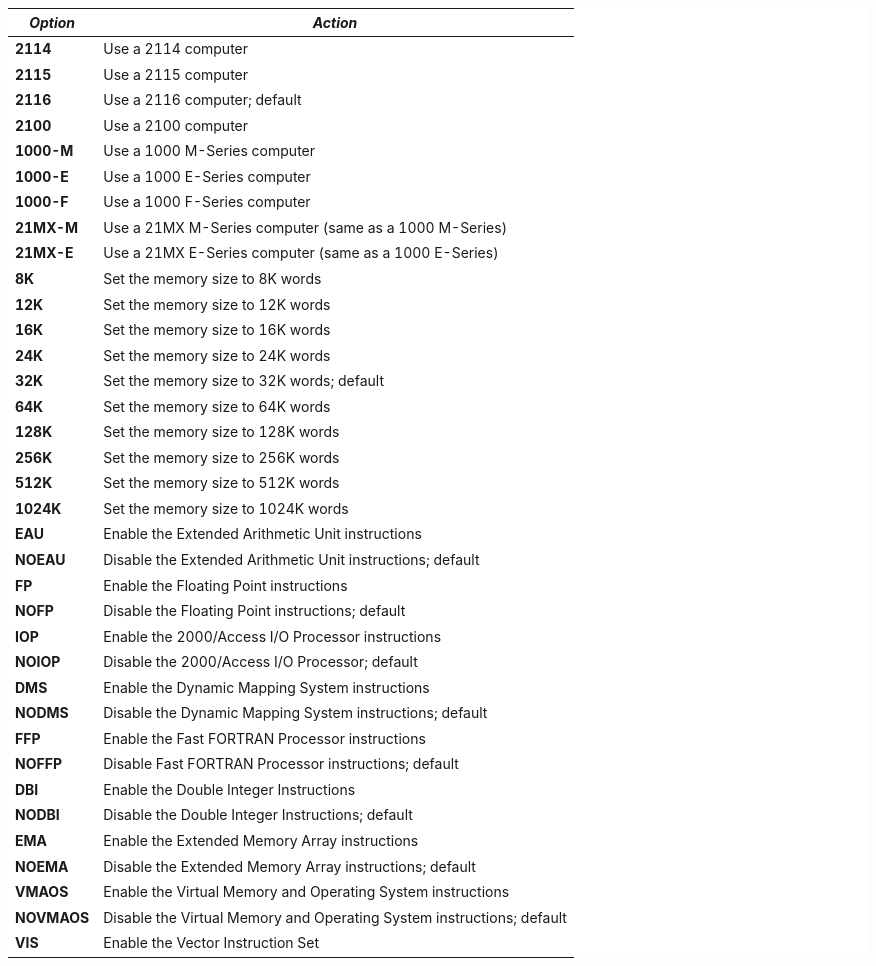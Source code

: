 | ***Option*** | ***Action*** |
|----|----|
| **2114** | Use a 2114 computer |
| **2115** | Use a 2115 computer |
| **2116** | Use a 2116 computer; default |
| **2100** | Use a 2100 computer |
| **1000-M** | Use a 1000 M-Series computer |
| **1000-E** | Use a 1000 E-Series computer |
| **1000-F** | Use a 1000 F-Series computer |
| **21MX-M** | Use a 21MX M-Series computer (same as a 1000 M-Series) |
| **21MX-E** | Use a 21MX E-Series computer (same as a 1000 E-Series) |
| **8K** | Set the memory size to 8K words |
| **12K** | Set the memory size to 12K words |
| **16K** | Set the memory size to 16K words |
| **24K** | Set the memory size to 24K words |
| **32K** | Set the memory size to 32K words; default |
| **64K** | Set the memory size to 64K words |
| **128K** | Set the memory size to 128K words |
| **256K** | Set the memory size to 256K words |
| **512K** | Set the memory size to 512K words |
| **1024K** | Set the memory size to 1024K words |
| **EAU** | Enable the Extended Arithmetic Unit instructions |
| **NOEAU** | Disable the Extended Arithmetic Unit instructions; default |
| **FP** | Enable the Floating Point instructions |
| **NOFP** | Disable the Floating Point instructions; default |
| **IOP** | Enable the 2000/Access I/O Processor instructions |
| **NOIOP** | Disable the 2000/Access I/O Processor; default |
| **DMS** | Enable the Dynamic Mapping System instructions |
| **NODMS** | Disable the Dynamic Mapping System instructions; default |
| **FFP** | Enable the Fast FORTRAN Processor instructions |
| **NOFFP** | Disable Fast FORTRAN Processor instructions; default |
| **DBI** | Enable the Double Integer Instructions |
| **NODBI** | Disable the Double Integer Instructions; default |
| **EMA** | Enable the Extended Memory Array instructions |
| **NOEMA** | Disable the Extended Memory Array instructions; default |
| **VMAOS** | Enable the Virtual Memory and Operating System instructions |
| **NOVMAOS** | Disable the Virtual Memory and Operating System instructions; default |
| **VIS** | Enable the Vector Instruction Set |